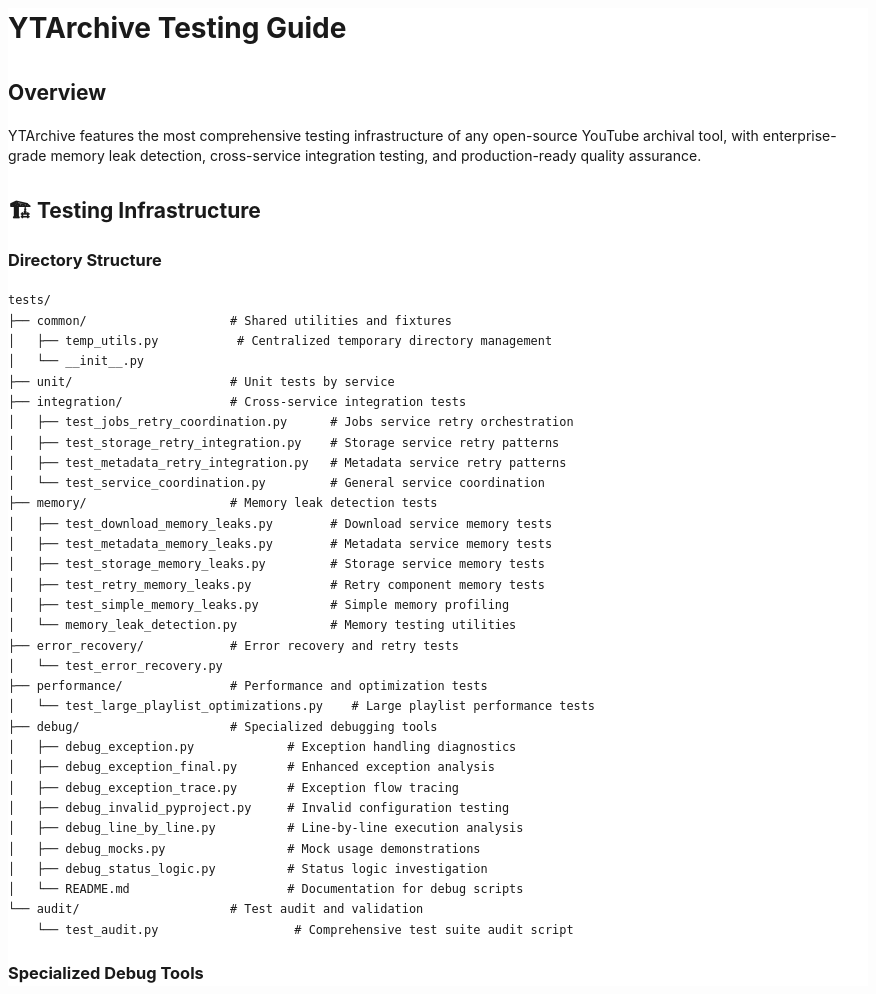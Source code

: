# YTArchive Testing Guide

## Overview

YTArchive features the most comprehensive testing infrastructure of any open-source YouTube archival tool, with enterprise-grade memory leak detection, cross-service integration testing, and production-ready quality assurance.

## 🏗️ Testing Infrastructure

### Directory Structure

```
tests/
├── common/                    # Shared utilities and fixtures
│   ├── temp_utils.py           # Centralized temporary directory management
│   └── __init__.py
├── unit/                      # Unit tests by service
├── integration/               # Cross-service integration tests
│   ├── test_jobs_retry_coordination.py      # Jobs service retry orchestration
│   ├── test_storage_retry_integration.py    # Storage service retry patterns
│   ├── test_metadata_retry_integration.py   # Metadata service retry patterns
│   └── test_service_coordination.py         # General service coordination
├── memory/                    # Memory leak detection tests
│   ├── test_download_memory_leaks.py        # Download service memory tests
│   ├── test_metadata_memory_leaks.py        # Metadata service memory tests
│   ├── test_storage_memory_leaks.py         # Storage service memory tests
│   ├── test_retry_memory_leaks.py           # Retry component memory tests
│   ├── test_simple_memory_leaks.py          # Simple memory profiling
│   └── memory_leak_detection.py             # Memory testing utilities
├── error_recovery/            # Error recovery and retry tests
│   └── test_error_recovery.py
├── performance/               # Performance and optimization tests
│   └── test_large_playlist_optimizations.py    # Large playlist performance tests
├── debug/                     # Specialized debugging tools
│   ├── debug_exception.py             # Exception handling diagnostics
│   ├── debug_exception_final.py       # Enhanced exception analysis
│   ├── debug_exception_trace.py       # Exception flow tracing
│   ├── debug_invalid_pyproject.py     # Invalid configuration testing
│   ├── debug_line_by_line.py          # Line-by-line execution analysis
│   ├── debug_mocks.py                 # Mock usage demonstrations
│   ├── debug_status_logic.py          # Status logic investigation
│   └── README.md                      # Documentation for debug scripts
└── audit/                     # Test audit and validation
    └── test_audit.py                   # Comprehensive test suite audit script
```

### Specialized Debug Tools
